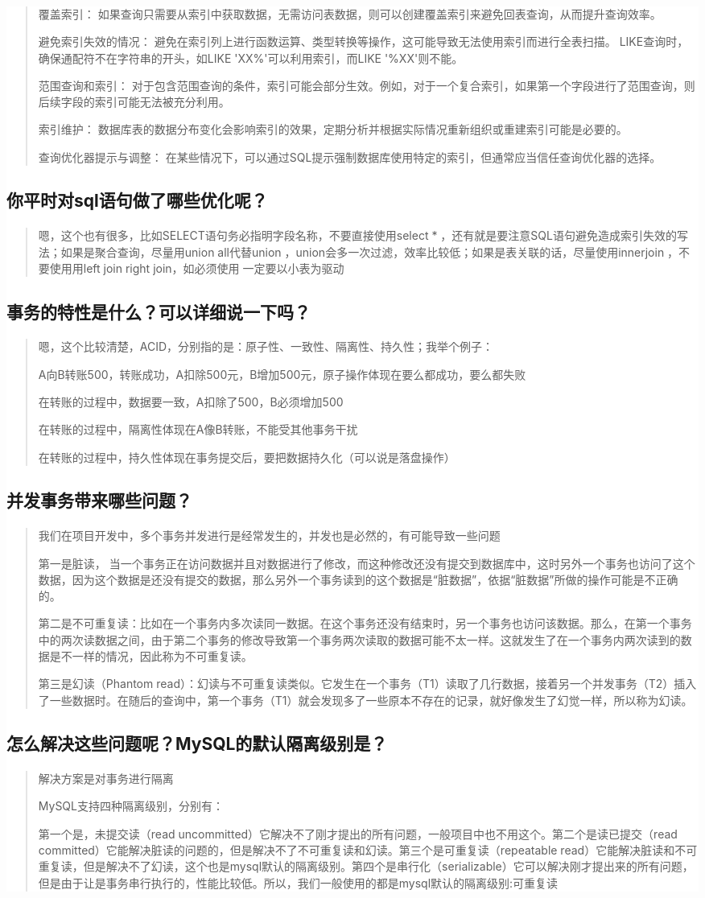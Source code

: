 >
>覆盖索引：
>如果查询只需要从索引中获取数据，无需访问表数据，则可以创建覆盖索引来避免回表查询，从而提升查询效率。
>
>避免索引失效的情况：
>避免在索引列上进行函数运算、类型转换等操作，这可能导致无法使用索引而进行全表扫描。
>LIKE查询时，确保通配符不在字符串的开头，如LIKE 'XX%'可以利用索引，而LIKE '%XX'则不能。
>
>范围查询和索引：
对于包含范围查询的条件，索引可能会部分生效。例如，对于一个复合索引，如果第一个字段进行了范围查询，则后续字段的索引可能无法被充分利用。
>
>索引维护：
>数据库表的数据分布变化会影响索引的效果，定期分析并根据实际情况重新组织或重建索引可能是必要的。
>
>查询优化器提示与调整：
>在某些情况下，可以通过SQL提示强制数据库使用特定的索引，但通常应当信任查询优化器的选择。
>
## 你平时对sql语句做了哪些优化呢？
>
>嗯，这个也有很多，比如SELECT语句务必指明字段名称，不要直接使用select * ，还有就是要注意SQL语句避免造成索引失效的写法；如果是聚合查询，尽量用union all代替union ，union会多一次过滤，效率比较低；如果是表关联的话，尽量使用innerjoin ，不要使用用left join right join，如必须使用 一定要以小表为驱动
>
## 事务的特性是什么？可以详细说一下吗？
>
>嗯，这个比较清楚，ACID，分别指的是：原子性、一致性、隔离性、持久性；我举个例子：
>
>A向B转账500，转账成功，A扣除500元，B增加500元，原子操作体现在要么都成功，要么都失败
>
>在转账的过程中，数据要一致，A扣除了500，B必须增加500
>
>在转账的过程中，隔离性体现在A像B转账，不能受其他事务干扰
>
>在转账的过程中，持久性体现在事务提交后，要把数据持久化（可以说是落盘操作）
>
## 并发事务带来哪些问题？
>
>
>
>我们在项目开发中，多个事务并发进行是经常发生的，并发也是必然的，有可能导致一些问题
>
>第一是脏读， 当一个事务正在访问数据并且对数据进行了修改，而这种修改还没有提交到数据库中，这时另外一个事务也访问了这个数据，因为这个数据是还没有提交的数据，那么另外一个事务读到的这个数据是“脏数据”，依据“脏数据”所做的操作可能是不正确的。
>
>第二是不可重复读：比如在一个事务内多次读同一数据。在这个事务还没有结束时，另一个事务也访问该数据。那么，在第一个事务中的两次读数据之间，由于第二个事务的修改导致第一个事务两次读取的数据可能不太一样。这就发生了在一个事务内两次读到的数据是不一样的情况，因此称为不可重复读。
>
>第三是幻读（Phantom read）：幻读与不可重复读类似。它发生在一个事务（T1）读取了几行数据，接着另一个并发事务（T2）插入了一些数据时。在随后的查询中，第一个事务（T1）就会发现多了一些原本不存在的记录，就好像发生了幻觉一样，所以称为幻读。
>
## 怎么解决这些问题呢？MySQL的默认隔离级别是？
>
>解决方案是对事务进行隔离
>
>MySQL支持四种隔离级别，分别有：
>
>第一个是，未提交读（read uncommitted）它解决不了刚才提出的所有问题，一般项目中也不用这个。第二个是读已提交（read committed）它能解决脏读的问题的，但是解决不了不可重复读和幻读。第三个是可重复读（repeatable read）它能解决脏读和不可重复读，但是解决不了幻读，这个也是mysql默认的隔离级别。第四个是串行化（serializable）它可以解决刚才提出来的所有问题，但是由于让是事务串行执行的，性能比较低。所以，我们一般使用的都是mysql默认的隔离级别:可重复读
>